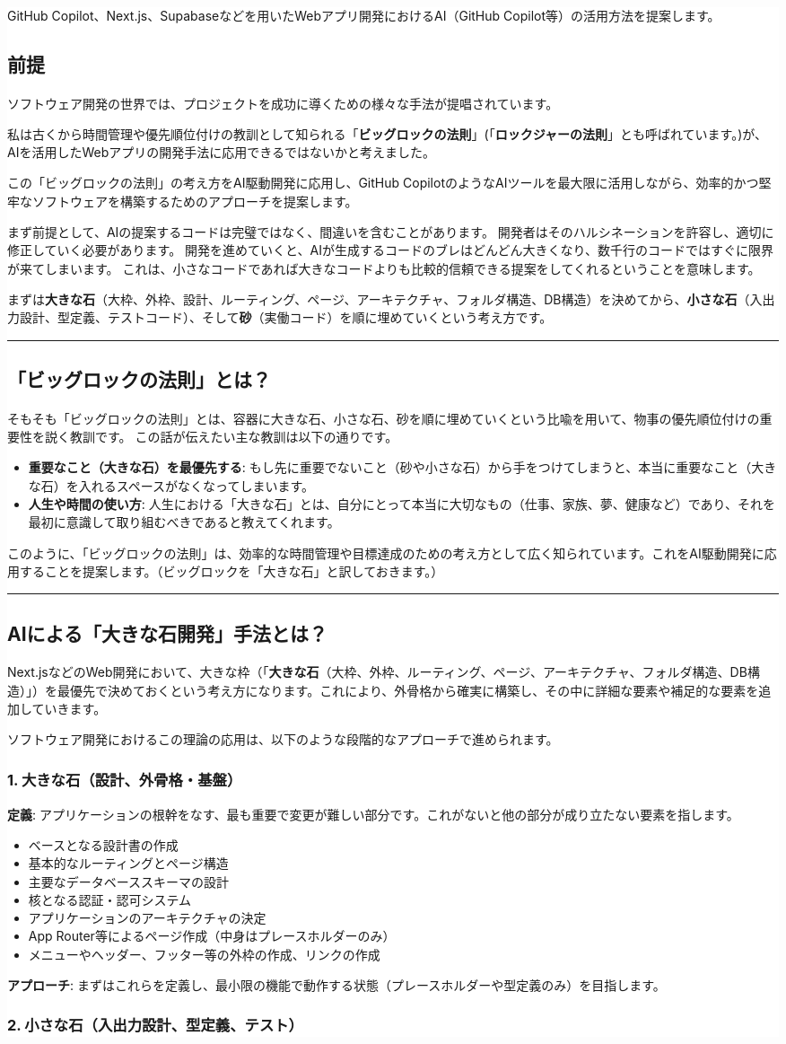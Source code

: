 GitHub Copilot、Next.js、Supabaseなどを用いたWebアプリ開発におけるAI（GitHub Copilot等）の活用方法を提案します。

## 前提

ソフトウェア開発の世界では、プロジェクトを成功に導くための様々な手法が提唱されています。

私は古くから時間管理や優先順位付けの教訓として知られる「**ビッグロックの法則**」(「**ロックジャーの法則**」とも呼ばれています。)が、AIを活用したWebアプリの開発手法に応用できるではないかと考えました。

この「ビッグロックの法則」の考え方をAI駆動開発に応用し、GitHub CopilotのようなAIツールを最大限に活用しながら、効率的かつ堅牢なソフトウェアを構築するためのアプローチを提案します。

まず前提として、AIの提案するコードは完璧ではなく、間違いを含むことがあります。
開発者はそのハルシネーションを許容し、適切に修正していく必要があります。
開発を進めていくと、AIが生成するコードのブレはどんどん大きくなり、数千行のコードではすぐに限界が来てしまいます。
これは、小さなコードであれば大きなコードよりも比較的信頼できる提案をしてくれるということを意味します。

まずは**大きな石**（大枠、外枠、設計、ルーティング、ページ、アーキテクチャ、フォルダ構造、DB構造）を決めてから、**小さな石**（入出力設計、型定義、テストコード）、そして**砂**（実働コード）を順に埋めていくという考え方です。

---

## 「ビッグロックの法則」とは？

そもそも「ビッグロックの法則」とは、容器に大きな石、小さな石、砂を順に埋めていくという比喩を用いて、物事の優先順位付けの重要性を説く教訓です。
この話が伝えたい主な教訓は以下の通りです。

* **重要なこと（大きな石）を最優先する**: もし先に重要でないこと（砂や小さな石）から手をつけてしまうと、本当に重要なこと（大きな石）を入れるスペースがなくなってしまいます。
* **人生や時間の使い方**: 人生における「大きな石」とは、自分にとって本当に大切なもの（仕事、家族、夢、健康など）であり、それを最初に意識して取り組むべきであると教えてくれます。

このように、「ビッグロックの法則」は、効率的な時間管理や目標達成のための考え方として広く知られています。これをAI駆動開発に応用することを提案します。（ビッグロックを「大きな石」と訳しておきます。）

---

## AIによる「大きな石開発」手法とは？

Next.jsなどのWeb開発において、大きな枠（「**大きな石**（大枠、外枠、ルーティング、ページ、アーキテクチャ、フォルダ構造、DB構造）」）を最優先で決めておくという考え方になります。これにより、外骨格から確実に構築し、その中に詳細な要素や補足的な要素を追加していきます。

ソフトウェア開発におけるこの理論の応用は、以下のような段階的なアプローチで進められます。

### 1. 大きな石（設計、外骨格・基盤）

**定義**: アプリケーションの根幹をなす、最も重要で変更が難しい部分です。これがないと他の部分が成り立たない要素を指します。

* ベースとなる設計書の作成
* 基本的なルーティングとページ構造
* 主要なデータベーススキーマの設計
* 核となる認証・認可システム
* アプリケーションのアーキテクチャの決定
* App Router等によるページ作成（中身はプレースホルダーのみ）
* メニューやヘッダー、フッター等の外枠の作成、リンクの作成

**アプローチ**: まずはこれらを定義し、最小限の機能で動作する状態（プレースホルダーや型定義のみ）を目指します。

### 2. 小さな石（入出力設計、型定義、テスト）

